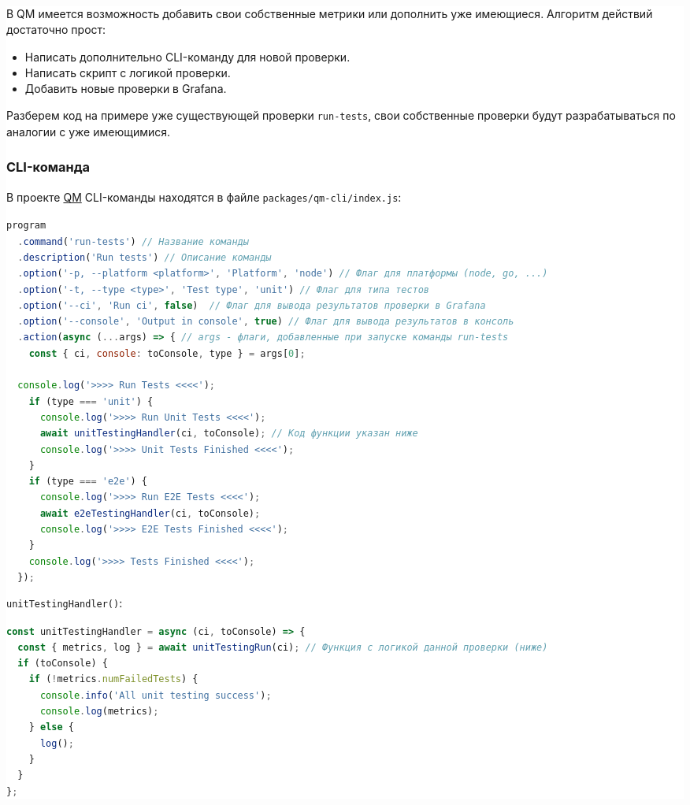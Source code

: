 В QM имеется возможность добавить свои собственные метрики или дополнить уже имеющиеся. Алгоритм действий достаточно прост:
  - Написать дополнительно CLI-команду для новой проверки.
  - Написать скрипт с логикой проверки.
  - Добавить новые проверки в Grafana.

Разберем код на примере уже существующей проверки `run-tests`, свои собственные проверки будут разрабатываться по аналогии с уже имеющимися.

### CLI-команда

В проекте [QM](https://dev.gnivc.ru/gnivc/qm/src/branch/last) CLI-команды находятся в файле `packages/qm-cli/index.js`:

```js
program
  .command('run-tests') // Название команды
  .description('Run tests') // Описание команды
  .option('-p, --platform <platform>', 'Platform', 'node') // Флаг для платформы (node, go, ...)
  .option('-t, --type <type>', 'Test type', 'unit') // Флаг для типа тестов
  .option('--ci', 'Run ci', false)  // Флаг для вывода результатов проверки в Grafana
  .option('--console', 'Output in console', true) // Флаг для вывода результатов в консоль
  .action(async (...args) => { // args - флаги, добавленные при запуске команды run-tests
    const { ci, console: toConsole, type } = args[0];

  console.log('>>>> Run Tests <<<<');
    if (type === 'unit') {
      console.log('>>>> Run Unit Tests <<<<');
      await unitTestingHandler(ci, toConsole); // Код функции указан ниже
      console.log('>>>> Unit Tests Finished <<<<');
    }
    if (type === 'e2e') {
      console.log('>>>> Run E2E Tests <<<<');
      await e2eTestingHandler(ci, toConsole);
      console.log('>>>> E2E Tests Finished <<<<');
    }
    console.log('>>>> Tests Finished <<<<');
  });
```

`unitTestingHandler()`:
```js
const unitTestingHandler = async (ci, toConsole) => {
  const { metrics, log } = await unitTestingRun(ci); // Функция с логикой данной проверки (ниже)
  if (toConsole) {
    if (!metrics.numFailedTests) {
      console.info('All unit testing success');
      console.log(metrics);
    } else {
      log();
    }
  }
};
```
